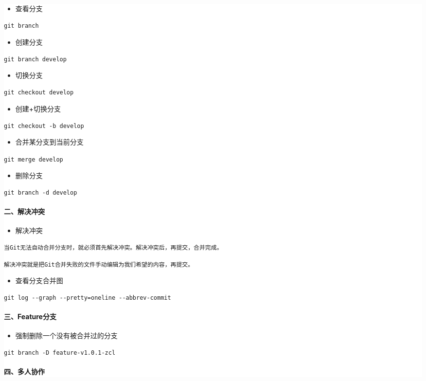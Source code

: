 - 查看分支

```
git branch
```

- 创建分支

```
git branch develop
```

- 切换分支

```
git checkout develop
```

- 创建+切换分支

```
git checkout -b develop
```

- 合并某分支到当前分支

```
git merge develop
```

- 删除分支

```
git branch -d develop
```

#### 二、解决冲突

- 解决冲突

```
当Git无法自动合并分支时，就必须首先解决冲突。解决冲突后，再提交，合并完成。
```

```
解决冲突就是把Git合并失败的文件手动编辑为我们希望的内容，再提交。
```

- 查看分支合并图

```
git log --graph --pretty=oneline --abbrev-commit
```

#### 三、Feature分支

- 强制删除一个没有被合并过的分支

```
git branch -D feature-v1.0.1-zcl
```

#### 四、多人协作

